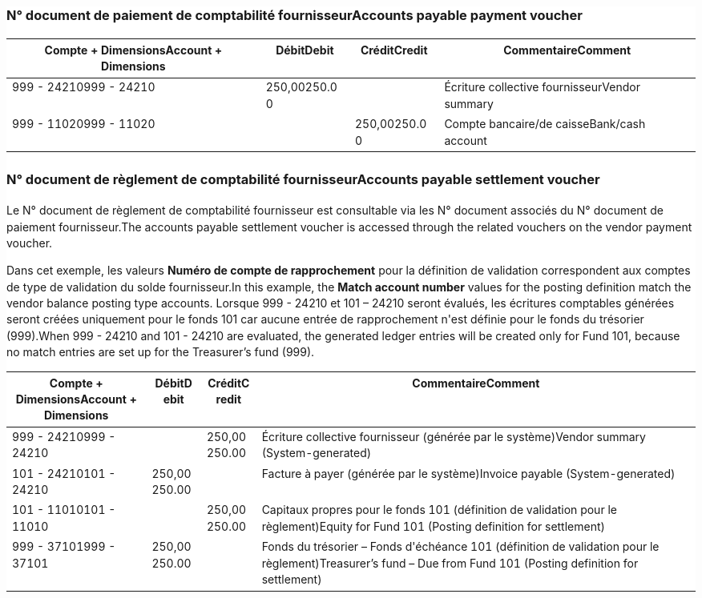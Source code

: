 ### <a name="accounts-payable-payment-voucher"></a><span data-ttu-id="9f928-283">N° document de paiement de comptabilité fournisseur</span><span class="sxs-lookup"><span data-stu-id="9f928-283">Accounts payable payment voucher</span></span>

| <span data-ttu-id="9f928-284">Compte + Dimensions</span><span class="sxs-lookup"><span data-stu-id="9f928-284">Account + Dimensions</span></span> | <span data-ttu-id="9f928-285">Débit</span><span class="sxs-lookup"><span data-stu-id="9f928-285">Debit</span></span>  | <span data-ttu-id="9f928-286">Crédit</span><span class="sxs-lookup"><span data-stu-id="9f928-286">Credit</span></span> | <span data-ttu-id="9f928-287">Commentaire</span><span class="sxs-lookup"><span data-stu-id="9f928-287">Comment</span></span>           |
|----------------------|--------|--------|-------------------|
| <span data-ttu-id="9f928-288">999 - 24210</span><span class="sxs-lookup"><span data-stu-id="9f928-288">999 - 24210</span></span>          | <span data-ttu-id="9f928-289">250,00</span><span class="sxs-lookup"><span data-stu-id="9f928-289">250.00</span></span> |        | <span data-ttu-id="9f928-290">Écriture collective fournisseur</span><span class="sxs-lookup"><span data-stu-id="9f928-290">Vendor summary</span></span>    |
| <span data-ttu-id="9f928-291">999 - 11020</span><span class="sxs-lookup"><span data-stu-id="9f928-291">999 - 11020</span></span>          |        | <span data-ttu-id="9f928-292">250,00</span><span class="sxs-lookup"><span data-stu-id="9f928-292">250.00</span></span> | <span data-ttu-id="9f928-293">Compte bancaire/de caisse</span><span class="sxs-lookup"><span data-stu-id="9f928-293">Bank/cash account</span></span> |

### <a name="accounts-payable-settlement-voucher"></a><span data-ttu-id="9f928-294">N° document de règlement de comptabilité fournisseur</span><span class="sxs-lookup"><span data-stu-id="9f928-294">Accounts payable settlement voucher</span></span>

<span data-ttu-id="9f928-295">Le N° document de règlement de comptabilité fournisseur est consultable via les N° document associés du N° document de paiement fournisseur.</span><span class="sxs-lookup"><span data-stu-id="9f928-295">The accounts payable settlement voucher is accessed through the related vouchers on the vendor payment voucher.</span></span> 

<span data-ttu-id="9f928-296">Dans cet exemple, les valeurs **Numéro de compte de rapprochement** pour la définition de validation correspondent aux comptes de type de validation du solde fournisseur.</span><span class="sxs-lookup"><span data-stu-id="9f928-296">In this example, the **Match account number** values for the posting definition match the vendor balance posting type accounts.</span></span> <span data-ttu-id="9f928-297">Lorsque 999 - 24210 et 101 – 24210 seront évalués, les écritures comptables générées seront créées uniquement pour le fonds 101 car aucune entrée de rapprochement n'est définie pour le fonds du trésorier (999).</span><span class="sxs-lookup"><span data-stu-id="9f928-297">When 999 - 24210 and 101 - 24210 are evaluated, the generated ledger entries will be created only for Fund 101, because no match entries are set up for the Treasurer’s fund (999).</span></span>

| <span data-ttu-id="9f928-298">Compte + Dimensions</span><span class="sxs-lookup"><span data-stu-id="9f928-298">Account + Dimensions</span></span> | <span data-ttu-id="9f928-299">Débit</span><span class="sxs-lookup"><span data-stu-id="9f928-299">Debit</span></span>  | <span data-ttu-id="9f928-300">Crédit</span><span class="sxs-lookup"><span data-stu-id="9f928-300">Credit</span></span> | <span data-ttu-id="9f928-301">Commentaire</span><span class="sxs-lookup"><span data-stu-id="9f928-301">Comment</span></span>                                                                  |
|----------------------|--------|--------|--------------------------------------------------------------------------|
| <span data-ttu-id="9f928-302">999 - 24210</span><span class="sxs-lookup"><span data-stu-id="9f928-302">999 - 24210</span></span>          |        | <span data-ttu-id="9f928-303">250,00</span><span class="sxs-lookup"><span data-stu-id="9f928-303">250.00</span></span> | <span data-ttu-id="9f928-304">Écriture collective fournisseur (générée par le système)</span><span class="sxs-lookup"><span data-stu-id="9f928-304">Vendor summary (System-generated)</span></span>                                        |
| <span data-ttu-id="9f928-305">101 - 24210</span><span class="sxs-lookup"><span data-stu-id="9f928-305">101 - 24210</span></span>          | <span data-ttu-id="9f928-306">250,00</span><span class="sxs-lookup"><span data-stu-id="9f928-306">250.00</span></span> |        | <span data-ttu-id="9f928-307">Facture à payer (générée par le système)</span><span class="sxs-lookup"><span data-stu-id="9f928-307">Invoice payable (System-generated)</span></span>                                       |
| <span data-ttu-id="9f928-308">101 - 11010</span><span class="sxs-lookup"><span data-stu-id="9f928-308">101 - 11010</span></span>          |        | <span data-ttu-id="9f928-309">250,00</span><span class="sxs-lookup"><span data-stu-id="9f928-309">250.00</span></span> | <span data-ttu-id="9f928-310">Capitaux propres pour le fonds 101 (définition de validation pour le règlement)</span><span class="sxs-lookup"><span data-stu-id="9f928-310">Equity for Fund 101 (Posting definition for settlement)</span></span>                  |
| <span data-ttu-id="9f928-311">999 - 37101</span><span class="sxs-lookup"><span data-stu-id="9f928-311">999 - 37101</span></span>          | <span data-ttu-id="9f928-312">250,00</span><span class="sxs-lookup"><span data-stu-id="9f928-312">250.00</span></span> |        | <span data-ttu-id="9f928-313">Fonds du trésorier – Fonds d'échéance 101 (définition de validation pour le règlement)</span><span class="sxs-lookup"><span data-stu-id="9f928-313">Treasurer’s fund – Due from Fund 101 (Posting definition for settlement)</span></span> |
